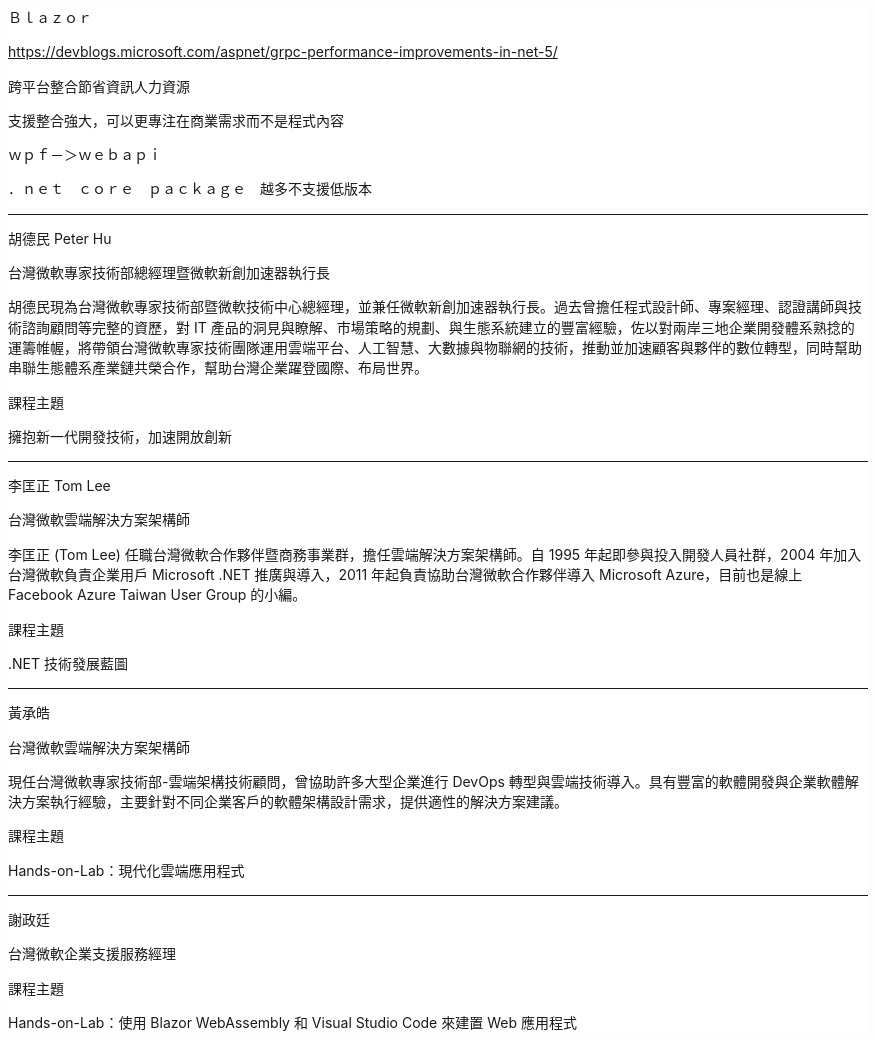 Ｂｌａｚｏｒ

https://devblogs.microsoft.com/aspnet/grpc-performance-improvements-in-net-5/

跨平台整合節省資訊人力資源

支援整合強大，可以更專注在商業需求而不是程式內容

ｗｐｆ－＞ｗｅｂａｐｉ

．ｎｅｔ　ｃｏｒｅ　ｐａｃｋａｇｅ　越多不支援低版本

---

胡德民 Peter Hu

台灣微軟專家技術部總經理暨微軟新創加速器執行長

胡德民現為台灣微軟專家技術部暨微軟技術中心總經理，並兼任微軟新創加速器執行長。過去曾擔任程式設計師、專案經理、認證講師與技術諮詢顧問等完整的資歷，對 IT 產品的洞見與瞭解、市場策略的規劃、與生態系統建立的豐富經驗，佐以對兩岸三地企業開發體系熟捻的運籌帷幄，將帶領台灣微軟專家技術團隊運用雲端平台、人工智慧、大數據與物聯網的技術，推動並加速顧客與夥伴的數位轉型，同時幫助串聯生態體系產業鏈共榮合作，幫助台灣企業躍登國際、布局世界。

課程主題

擁抱新一代開發技術，加速開放創新

---

李匡正 Tom Lee

台灣微軟雲端解決方案架構師

李匡正 (Tom Lee) 任職台灣微軟合作夥伴暨商務事業群，擔任雲端解決方案架構師。自 1995 年起即參與投入開發人員社群，2004 年加入台灣微軟負責企業用戶
Microsoft .NET 推廣與導入，2011 年起負責協助台灣微軟合作夥伴導入 Microsoft Azure，目前也是線上 Facebook Azure Taiwan User Group 的小編。

課程主題

.NET 技術發展藍圖

---

黃承皓

台灣微軟雲端解決方案架構師

現任台灣微軟專家技術部-雲端架構技術顧問，曾協助許多大型企業進行 DevOps 轉型與雲端技術導入。具有豐富的軟體開發與企業軟體解決方案執行經驗，主要針對不同企業客戶的軟體架構設計需求，提供適性的解決方案建議。

課程主題

Hands-on-Lab：現代化雲端應用程式

---

謝政廷

台灣微軟企業支援服務經理

課程主題

Hands-on-Lab：使用 Blazor WebAssembly 和 Visual Studio Code 來建置 Web 應用程式
